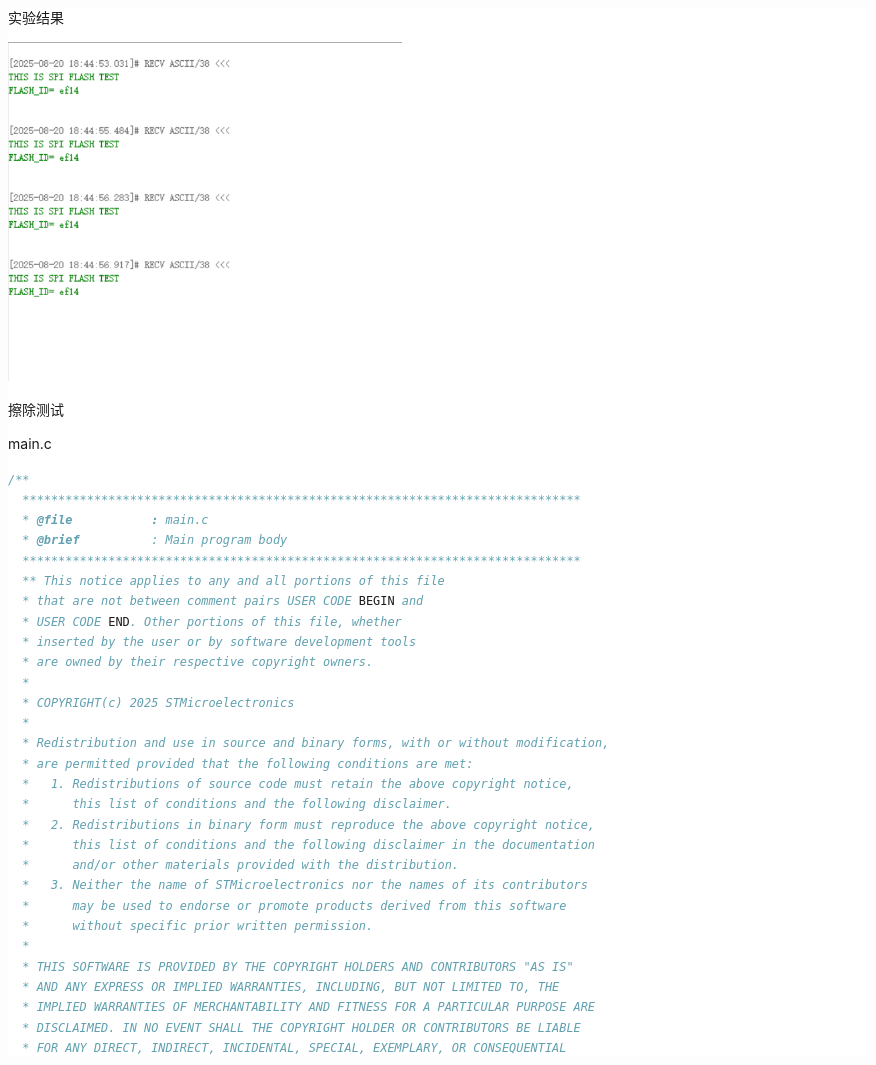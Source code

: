 

实验结果

<img src="./image/Snipaste_2025-08-20_18-59-40.png" alt="Snipaste_2025-08-20_18-59-40" style="zoom:67%;" />



擦除测试

main.c

```c
/**
  ******************************************************************************
  * @file           : main.c
  * @brief          : Main program body
  ******************************************************************************
  ** This notice applies to any and all portions of this file
  * that are not between comment pairs USER CODE BEGIN and
  * USER CODE END. Other portions of this file, whether 
  * inserted by the user or by software development tools
  * are owned by their respective copyright owners.
  *
  * COPYRIGHT(c) 2025 STMicroelectronics
  *
  * Redistribution and use in source and binary forms, with or without modification,
  * are permitted provided that the following conditions are met:
  *   1. Redistributions of source code must retain the above copyright notice,
  *      this list of conditions and the following disclaimer.
  *   2. Redistributions in binary form must reproduce the above copyright notice,
  *      this list of conditions and the following disclaimer in the documentation
  *      and/or other materials provided with the distribution.
  *   3. Neither the name of STMicroelectronics nor the names of its contributors
  *      may be used to endorse or promote products derived from this software
  *      without specific prior written permission.
  *
  * THIS SOFTWARE IS PROVIDED BY THE COPYRIGHT HOLDERS AND CONTRIBUTORS "AS IS"
  * AND ANY EXPRESS OR IMPLIED WARRANTIES, INCLUDING, BUT NOT LIMITED TO, THE
  * IMPLIED WARRANTIES OF MERCHANTABILITY AND FITNESS FOR A PARTICULAR PURPOSE ARE
  * DISCLAIMED. IN NO EVENT SHALL THE COPYRIGHT HOLDER OR CONTRIBUTORS BE LIABLE
  * FOR ANY DIRECT, INDIRECT, INCIDENTAL, SPECIAL, EXEMPLARY, OR CONSEQUENTIAL
```
